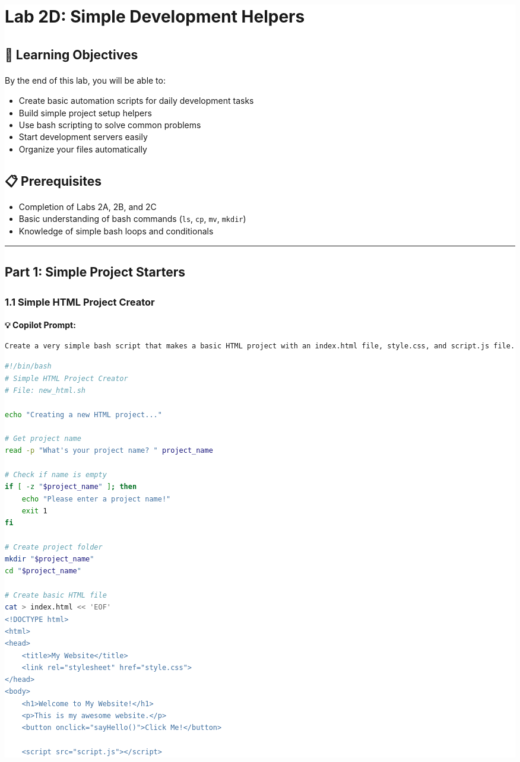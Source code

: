 # Lab 2D: Simple Development Helpers

## 🎯 Learning Objectives
By the end of this lab, you will be able to:
- Create basic automation scripts for daily development tasks
- Build simple project setup helpers
- Use bash scripting to solve common problems
- Start development servers easily
- Organize your files automatically

## 📋 Prerequisites
- Completion of Labs 2A, 2B, and 2C
- Basic understanding of bash commands (`ls`, `cp`, `mv`, `mkdir`)
- Knowledge of simple bash loops and conditionals

---

## Part 1: Simple Project Starters

### 1.1 Simple HTML Project Creator

**💡 Copilot Prompt:**
```
Create a very simple bash script that makes a basic HTML project with an index.html file, style.css, and script.js file.
```

```bash
#!/bin/bash
# Simple HTML Project Creator
# File: new_html.sh

echo "Creating a new HTML project..."

# Get project name
read -p "What's your project name? " project_name

# Check if name is empty
if [ -z "$project_name" ]; then
    echo "Please enter a project name!"
    exit 1
fi

# Create project folder
mkdir "$project_name"
cd "$project_name"

# Create basic HTML file
cat > index.html << 'EOF'
<!DOCTYPE html>
<html>
<head>
    <title>My Website</title>
    <link rel="stylesheet" href="style.css">
</head>
<body>
    <h1>Welcome to My Website!</h1>
    <p>This is my awesome website.</p>
    <button onclick="sayHello()">Click Me!</button>
    
    <script src="script.js"></script>
```